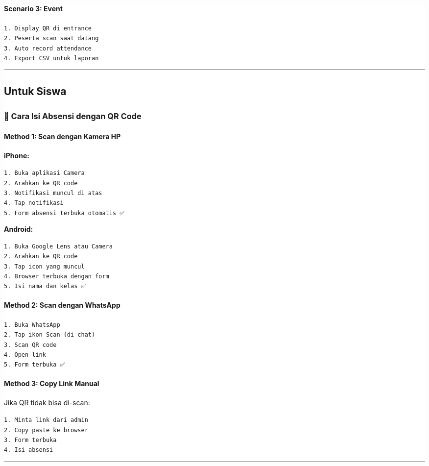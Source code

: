 #### Scenario 3: Event
```
1. Display QR di entrance
2. Peserta scan saat datang
3. Auto record attendance
4. Export CSV untuk laporan
```

---

## Untuk Siswa

### 🎯 Cara Isi Absensi dengan QR Code

#### Method 1: Scan dengan Kamera HP

**iPhone:**
```
1. Buka aplikasi Camera
2. Arahkan ke QR code
3. Notifikasi muncul di atas
4. Tap notifikasi
5. Form absensi terbuka otomatis ✅
```

**Android:**
```
1. Buka Google Lens atau Camera
2. Arahkan ke QR code
3. Tap icon yang muncul
4. Browser terbuka dengan form
5. Isi nama dan kelas ✅
```

#### Method 2: Scan dengan WhatsApp

```
1. Buka WhatsApp
2. Tap ikon Scan (di chat)
3. Scan QR code
4. Open link
5. Form terbuka ✅
```

#### Method 3: Copy Link Manual

Jika QR tidak bisa di-scan:
```
1. Minta link dari admin
2. Copy paste ke browser
3. Form terbuka
4. Isi absensi
```

---
